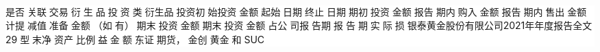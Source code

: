是否
关联
交易
衍
生
品
投
资
类
衍生品
投资初
始投资
金额
起始
日期
终止
日期
期初
投资
金额
报告
期内
购入
金额
报告
期内
售出
金额
计提
减值
准备
金额
（如
有）
期末
投资
金额
期末
投资
金额
占公
司报
告期
报
告
期
实
际
损
银泰黄金股份有限公司2021年年度报告全文
29
型
末净
资产
比例
益
金
额
东证
期货，
金创
黄金
和
SUC